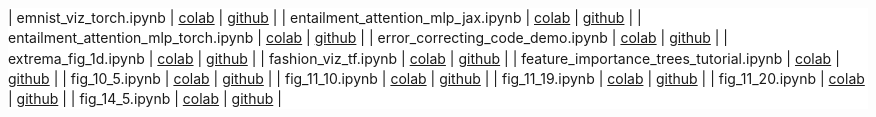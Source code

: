 | emnist_viz_torch.ipynb                              | [<span id=emnist_viz_torch.ipynb>colab</span>](https://colab.research.google.com/github/probml/pyprobml/blob/master/notebooks/book1/01/emnist_viz_torch.ipynb)                                                           | [<span id=emnist_viz_torch.ipynb>github</span>](https://github.com/probml/pyprobml/blob/master/notebooks/book1/01/emnist_viz_torch.ipynb)                                                           |
| entailment_attention_mlp_jax.ipynb                  | [<span id=entailment_attention_mlp_jax.ipynb>colab</span>](https://colab.research.google.com/github/probml/pyprobml/blob/master/notebooks/book1/15/entailment_attention_mlp_jax.ipynb)                                   | [<span id=entailment_attention_mlp_jax.ipynb>github</span>](https://github.com/probml/pyprobml/blob/master/notebooks/book1/15/entailment_attention_mlp_jax.ipynb)                                   |
| entailment_attention_mlp_torch.ipynb                | [<span id=entailment_attention_mlp_torch.ipynb>colab</span>](https://colab.research.google.com/github/probml/pyprobml/blob/master/notebooks/book1/15/entailment_attention_mlp_torch.ipynb)                               | [<span id=entailment_attention_mlp_torch.ipynb>github</span>](https://github.com/probml/pyprobml/blob/master/notebooks/book1/15/entailment_attention_mlp_torch.ipynb)                               |
| error_correcting_code_demo.ipynb                    | [<span id=error_correcting_code_demo.ipynb>colab</span>](https://colab.research.google.com/github/probml/pyprobml/blob/master/notebooks/book2/05/error_correcting_code_demo.ipynb)                                       | [<span id=error_correcting_code_demo.ipynb>github</span>](https://github.com/probml/pyprobml/blob/master/notebooks/book2/05/error_correcting_code_demo.ipynb)                                       |
| extrema_fig_1d.ipynb                                | [<span id=extrema_fig_1d.ipynb>colab</span>](https://colab.research.google.com/github/probml/pyprobml/blob/master/notebooks/book1/08/extrema_fig_1d.ipynb)                                                               | [<span id=extrema_fig_1d.ipynb>github</span>](https://github.com/probml/pyprobml/blob/master/notebooks/book1/08/extrema_fig_1d.ipynb)                                                               |
| fashion_viz_tf.ipynb                                | [<span id=fashion_viz_tf.ipynb>colab</span>](https://colab.research.google.com/github/probml/pyprobml/blob/master/notebooks/book1/01/fashion_viz_tf.ipynb)                                                               | [<span id=fashion_viz_tf.ipynb>github</span>](https://github.com/probml/pyprobml/blob/master/notebooks/book1/01/fashion_viz_tf.ipynb)                                                               |
| feature_importance_trees_tutorial.ipynb             | [<span id=feature_importance_trees_tutorial.ipynb>colab</span>](https://colab.research.google.com/github/probml/pyprobml/blob/master/notebooks/book1/18/feature_importance_trees_tutorial.ipynb)                         | [<span id=feature_importance_trees_tutorial.ipynb>github</span>](https://github.com/probml/pyprobml/blob/master/notebooks/book1/18/feature_importance_trees_tutorial.ipynb)                         |
| fig_10_5.ipynb                                      | [<span id=fig_10_5.ipynb>colab</span>](https://colab.research.google.com/github/probml/pyprobml/blob/master/notebooks/book2/11/fig_10_5.ipynb)                                                                           | [<span id=fig_10_5.ipynb>github</span>](https://github.com/probml/pyprobml/blob/master/notebooks/book2/11/fig_10_5.ipynb)                                                                           |
| fig_11_10.ipynb                                     | [<span id=fig_11_10.ipynb>colab</span>](https://colab.research.google.com/github/probml/pyprobml/blob/master/notebooks/book1/11/fig_11_10.ipynb)                                                                         | [<span id=fig_11_10.ipynb>github</span>](https://github.com/probml/pyprobml/blob/master/notebooks/book1/11/fig_11_10.ipynb)                                                                         |
| fig_11_19.ipynb                                     | [<span id=fig_11_19.ipynb>colab</span>](https://colab.research.google.com/github/probml/pyprobml/blob/master/notebooks/book1/11/fig_11_19.ipynb)                                                                         | [<span id=fig_11_19.ipynb>github</span>](https://github.com/probml/pyprobml/blob/master/notebooks/book1/11/fig_11_19.ipynb)                                                                         |
| fig_11_20.ipynb                                     | [<span id=fig_11_20.ipynb>colab</span>](https://colab.research.google.com/github/probml/pyprobml/blob/master/notebooks/book2/12/fig_11_20.ipynb)                                                                         | [<span id=fig_11_20.ipynb>github</span>](https://github.com/probml/pyprobml/blob/master/notebooks/book2/12/fig_11_20.ipynb)                                                                         |
| fig_14_5.ipynb                                      | [<span id=fig_14_5.ipynb>colab</span>](https://colab.research.google.com/github/probml/pyprobml/blob/master/notebooks/book2/15/fig_14_5.ipynb)                                                                           | [<span id=fig_14_5.ipynb>github</span>](https://github.com/probml/pyprobml/blob/master/notebooks/book2/15/fig_14_5.ipynb)                                                                           |